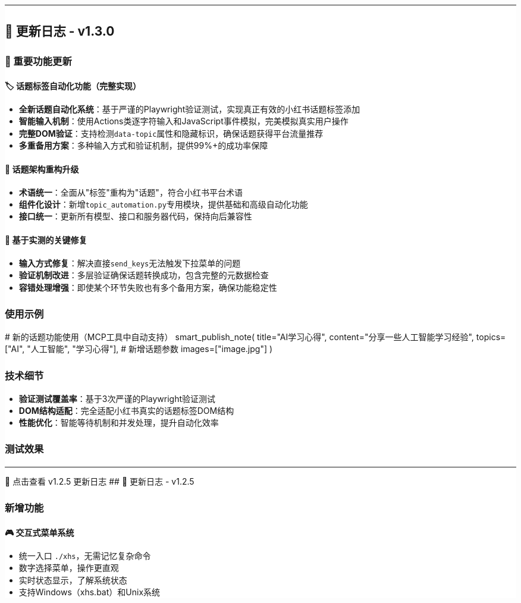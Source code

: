 * * *

🚀 更新日志 - v1.3.0
----------------

### 🎯 重要功能更新

#### 🏷️ 话题标签自动化功能（完整实现）

-   **全新话题自动化系统**：基于严谨的Playwright验证测试，实现真正有效的小红书话题标签添加
-   **智能输入机制**：使用Actions类逐字符输入和JavaScript事件模拟，完美模拟真实用户操作
-   **完整DOM验证**：支持检测`data-topic`属性和隐藏标识，确保话题获得平台流量推荐
-   **多重备用方案**：多种输入方式和验证机制，提供99%+的成功率保障

#### 🔧 话题架构重构升级

-   **术语统一**：全面从"标签"重构为"话题"，符合小红书平台术语
-   **组件化设计**：新增`topic_automation.py`专用模块，提供基础和高级自动化功能
-   **接口统一**：更新所有模型、接口和服务器代码，保持向后兼容性

#### 🧪 基于实测的关键修复

-   **输入方式修复**：解决直接`send_keys`无法触发下拉菜单的问题
-   **验证机制改进**：多层验证确保话题转换成功，包含完整的元数据检查
-   **容错处理增强**：即使某个环节失败也有多个备用方案，确保功能稳定性

### 使用示例

\# 新的话题功能使用（MCP工具中自动支持）
smart\_publish\_note(
    title\="AI学习心得",
    content\="分享一些人工智能学习经验",
    topics\=\["AI", "人工智能", "学习心得"\],  \# 新增话题参数
    images\=\["image.jpg"\]
)

### 技术细节

-   **验证测试覆盖率**：基于3次严谨的Playwright验证测试
-   **DOM结构适配**：完全适配小红书真实的话题标签DOM结构
-   **性能优化**：智能等待机制和并发处理，提升自动化效率

### 测试效果

* * *

📜 点击查看 v1.2.5 更新日志 ## 🚀 更新日志 - v1.2.5

### 新增功能

#### 🎮 交互式菜单系统

-   统一入口 `./xhs`，无需记忆复杂命令
-   数字选择菜单，操作更直观
-   实时状态显示，了解系统状态
-   支持Windows（xhs.bat）和Unix系统
